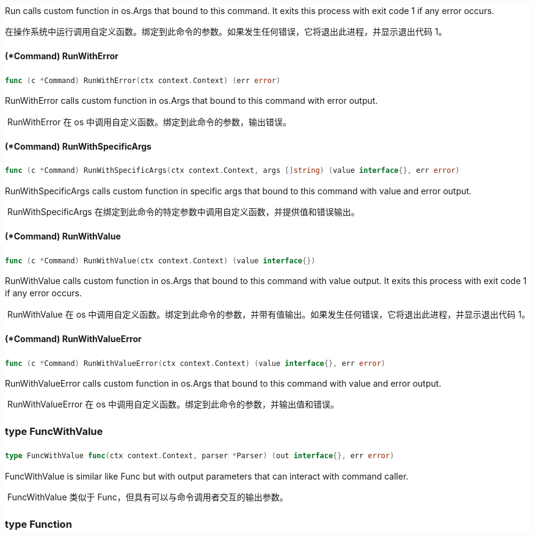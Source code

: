 Run calls custom function in os.Args that bound to this command. It exits this process with exit code 1 if any error occurs.

​	在操作系统中运行调用自定义函数。绑定到此命令的参数。如果发生任何错误，它将退出此进程，并显示退出代码 1。

#### (*Command) RunWithError

```go
func (c *Command) RunWithError(ctx context.Context) (err error)
```

RunWithError calls custom function in os.Args that bound to this command with error output.

​	RunWithError 在 os 中调用自定义函数。绑定到此命令的参数，输出错误。

#### (*Command) RunWithSpecificArgs

```go
func (c *Command) RunWithSpecificArgs(ctx context.Context, args []string) (value interface{}, err error)
```

RunWithSpecificArgs calls custom function in specific args that bound to this command with value and error output.

​	RunWithSpecificArgs 在绑定到此命令的特定参数中调用自定义函数，并提供值和错误输出。

#### (*Command) RunWithValue

```go
func (c *Command) RunWithValue(ctx context.Context) (value interface{})
```

RunWithValue calls custom function in os.Args that bound to this command with value output. It exits this process with exit code 1 if any error occurs.

​	RunWithValue 在 os 中调用自定义函数。绑定到此命令的参数，并带有值输出。如果发生任何错误，它将退出此进程，并显示退出代码 1。

#### (*Command) RunWithValueError

```go
func (c *Command) RunWithValueError(ctx context.Context) (value interface{}, err error)
```

RunWithValueError calls custom function in os.Args that bound to this command with value and error output.

​	RunWithValueError 在 os 中调用自定义函数。绑定到此命令的参数，并输出值和错误。

### type FuncWithValue

```go
type FuncWithValue func(ctx context.Context, parser *Parser) (out interface{}, err error)
```

FuncWithValue is similar like Func but with output parameters that can interact with command caller.

​	FuncWithValue 类似于 Func，但具有可以与命令调用者交互的输出参数。

### type Function
